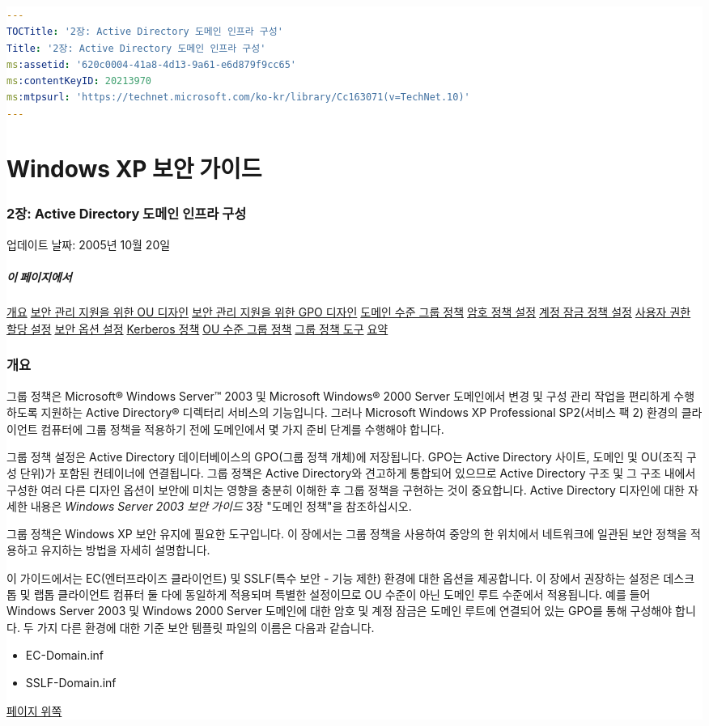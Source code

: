 ```yaml
---
TOCTitle: '2장: Active Directory 도메인 인프라 구성'
Title: '2장: Active Directory 도메인 인프라 구성'
ms:assetid: '620c0004-41a8-4d13-9a61-e6d879f9cc65'
ms:contentKeyID: 20213970
ms:mtpsurl: 'https://technet.microsoft.com/ko-kr/library/Cc163071(v=TechNet.10)'
---
```


Windows XP 보안 가이드
======================

### 2장: Active Directory 도메인 인프라 구성

업데이트 날짜: 2005년 10월 20일

##### 이 페이지에서

[](#elaa)[개요](#elaa)
[](#ekaa)[보안 관리 지원을 위한 OU 디자인](#ekaa)
[](#ejaa)[보안 관리 지원을 위한 GPO 디자인](#ejaa)
[](#eiaa)[도메인 수준 그룹 정책](#eiaa)
[](#ehaa)[암호 정책 설정](#ehaa)
[](#egaa)[계정 잠금 정책 설정](#egaa)
[](#efaa)[사용자 권한 할당 설정](#efaa)
[](#eeaa)[보안 옵션 설정](#eeaa)
[](#edaa)[Kerberos 정책](#edaa)
[](#ecaa)[OU 수준 그룹 정책](#ecaa)
[](#ebaa)[그룹 정책 도구](#ebaa)
[](#eaaa)[요약](#eaaa)

### 개요

그룹 정책은 Microsoft® Windows Server™ 2003 및 Microsoft Windows® 2000 Server 도메인에서 변경 및 구성 관리 작업을 편리하게 수행하도록 지원하는 Active Directory® 디렉터리 서비스의 기능입니다. 그러나 Microsoft Windows XP Professional SP2(서비스 팩 2) 환경의 클라이언트 컴퓨터에 그룹 정책을 적용하기 전에 도메인에서 몇 가지 준비 단계를 수행해야 합니다.

그룹 정책 설정은 Active Directory 데이터베이스의 GPO(그룹 정책 개체)에 저장됩니다. GPO는 Active Directory 사이트, 도메인 및 OU(조직 구성 단위)가 포함된 컨테이너에 연결됩니다. 그룹 정책은 Active Directory와 견고하게 통합되어 있으므로 Active Directory 구조 및 그 구조 내에서 구성한 여러 다른 디자인 옵션이 보안에 미치는 영향을 충분히 이해한 후 그룹 정책을 구현하는 것이 중요합니다. Active Directory 디자인에 대한 자세한 내용은 *Windows* *Server 2003 보안 가이드* 3장 "도메인 정책"을 참조하십시오.

그룹 정책은 Windows XP 보안 유지에 필요한 도구입니다. 이 장에서는 그룹 정책을 사용하여 중앙의 한 위치에서 네트워크에 일관된 보안 정책을 적용하고 유지하는 방법을 자세히 설명합니다.

이 가이드에서는 EC(엔터프라이즈 클라이언트) 및 SSLF(특수 보안 - 기능 제한) 환경에 대한 옵션을 제공합니다. 이 장에서 권장하는 설정은 데스크톱 및 랩톱 클라이언트 컴퓨터 둘 다에 동일하게 적용되며 특별한 설정이므로 OU 수준이 아닌 도메인 루트 수준에서 적용됩니다. 예를 들어 Windows Server 2003 및 Windows 2000 Server 도메인에 대한 암호 및 계정 잠금은 도메인 루트에 연결되어 있는 GPO를 통해 구성해야 합니다. 두 가지 다른 환경에 대한 기준 보안 템플릿 파일의 이름은 다음과 같습니다.

-   EC-Domain.inf

-   SSLF-Domain.inf

[](#mainsection)[페이지 위쪽](#mainsection)
